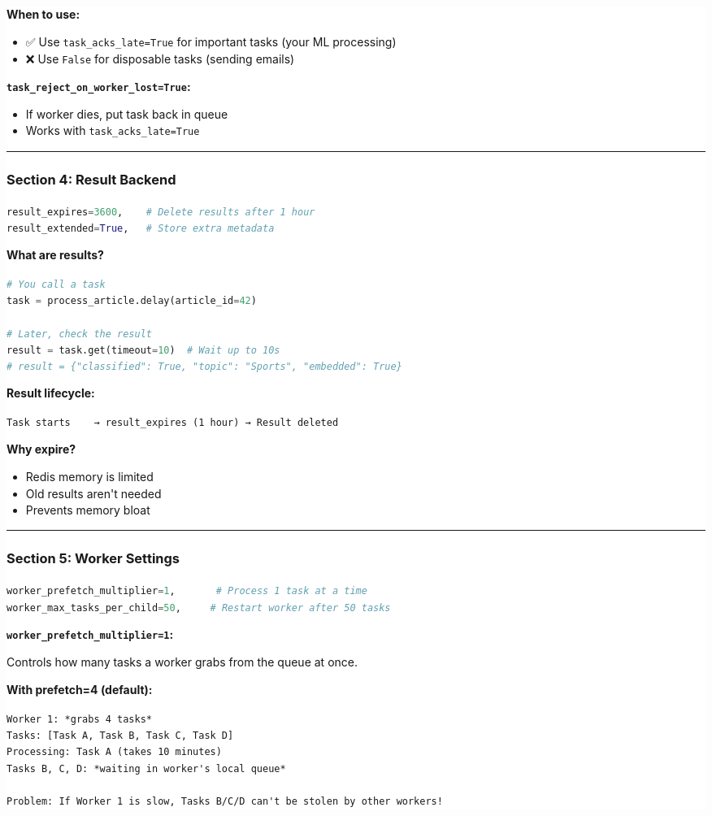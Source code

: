 **When to use:**
- ✅ Use `task_acks_late=True` for important tasks (your ML processing)
- ❌ Use `False` for disposable tasks (sending emails)

**`task_reject_on_worker_lost=True`:**
- If worker dies, put task back in queue
- Works with `task_acks_late=True`

---

### Section 4: Result Backend

```python
result_expires=3600,    # Delete results after 1 hour
result_extended=True,   # Store extra metadata
```

**What are results?**

```python
# You call a task
task = process_article.delay(article_id=42)

# Later, check the result
result = task.get(timeout=10)  # Wait up to 10s
# result = {"classified": True, "topic": "Sports", "embedded": True}
```

**Result lifecycle:**
```
Task starts    → result_expires (1 hour) → Result deleted
```

**Why expire?**
- Redis memory is limited
- Old results aren't needed
- Prevents memory bloat

---

### Section 5: Worker Settings

```python
worker_prefetch_multiplier=1,       # Process 1 task at a time
worker_max_tasks_per_child=50,     # Restart worker after 50 tasks
```

**`worker_prefetch_multiplier=1`:**

Controls how many tasks a worker grabs from the queue at once.

**With prefetch=4 (default):**
```
Worker 1: *grabs 4 tasks*
Tasks: [Task A, Task B, Task C, Task D]
Processing: Task A (takes 10 minutes)
Tasks B, C, D: *waiting in worker's local queue*

Problem: If Worker 1 is slow, Tasks B/C/D can't be stolen by other workers!
```
